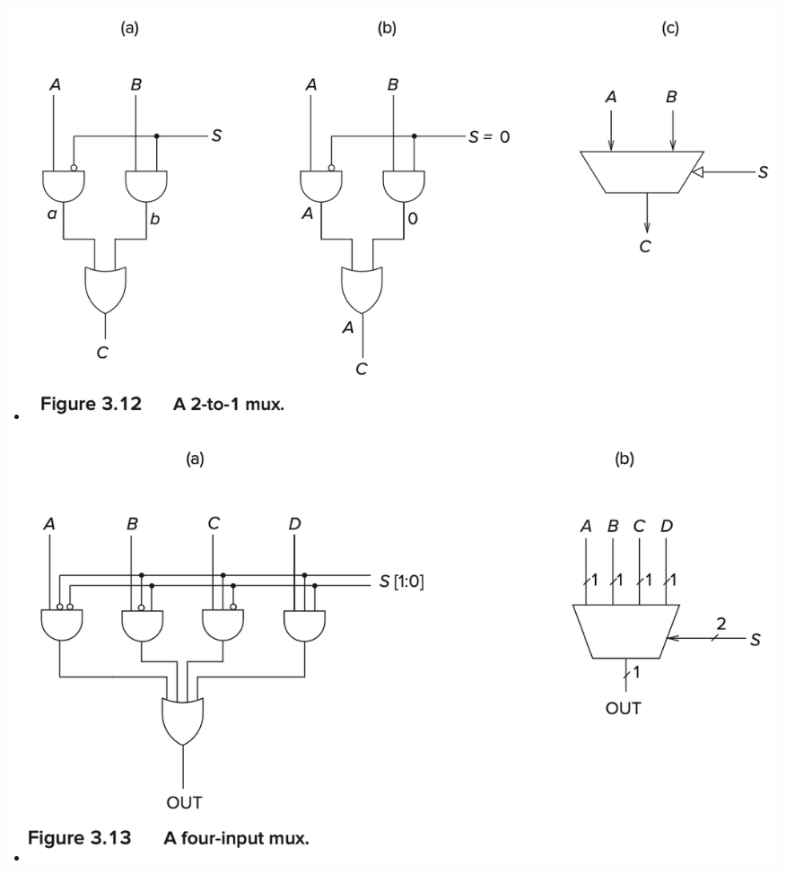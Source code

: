 - ![img](ICS.assets/image-20230714110859851.png)

- ![image-20230714110909082](ICS.assets/image-20230714110909082.png)
